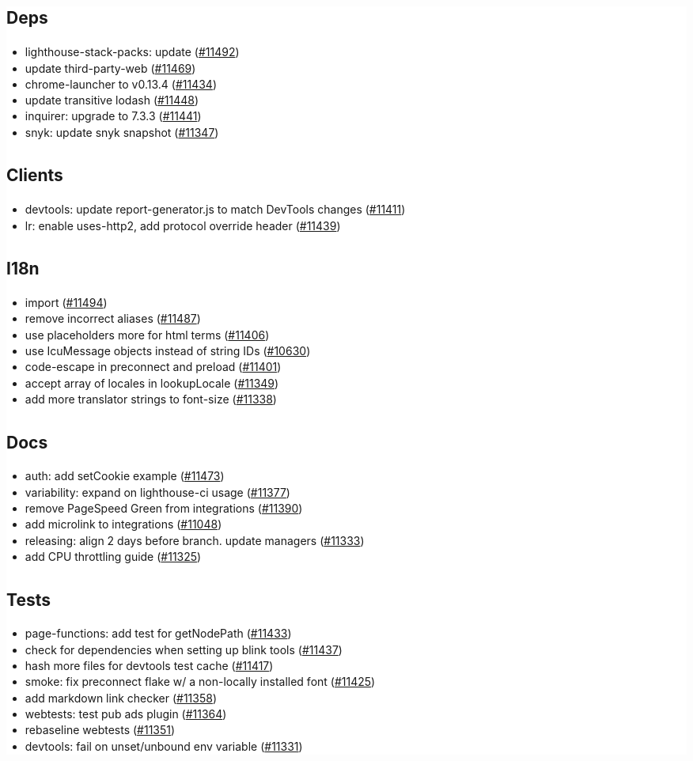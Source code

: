 ## Deps

* lighthouse-stack-packs: update ([#11492](https://github.com/GoogleChrome/lighthouse/pull/11492))
* update third-party-web ([#11469](https://github.com/GoogleChrome/lighthouse/pull/11469))
* chrome-launcher to v0.13.4 ([#11434](https://github.com/GoogleChrome/lighthouse/pull/11434))
* update transitive lodash ([#11448](https://github.com/GoogleChrome/lighthouse/pull/11448))
* inquirer: upgrade to 7.3.3 ([#11441](https://github.com/GoogleChrome/lighthouse/pull/11441))
* snyk: update snyk snapshot ([#11347](https://github.com/GoogleChrome/lighthouse/pull/11347))

## Clients

* devtools: update report-generator.js to match DevTools changes ([#11411](https://github.com/GoogleChrome/lighthouse/pull/11411))
* lr: enable uses-http2, add protocol override header ([#11439](https://github.com/GoogleChrome/lighthouse/pull/11439))

## I18n

* import ([#11494](https://github.com/GoogleChrome/lighthouse/pull/11494))
* remove incorrect aliases ([#11487](https://github.com/GoogleChrome/lighthouse/pull/11487))
* use placeholders more for html terms ([#11406](https://github.com/GoogleChrome/lighthouse/pull/11406))
* use IcuMessage objects instead of string IDs ([#10630](https://github.com/GoogleChrome/lighthouse/pull/10630))
* code-escape <link> in preconnect and preload ([#11401](https://github.com/GoogleChrome/lighthouse/pull/11401))
* accept array of locales in lookupLocale ([#11349](https://github.com/GoogleChrome/lighthouse/pull/11349))
* add more translator strings to font-size ([#11338](https://github.com/GoogleChrome/lighthouse/pull/11338))

## Docs

* auth: add setCookie example ([#11473](https://github.com/GoogleChrome/lighthouse/pull/11473))
* variability: expand on lighthouse-ci usage ([#11377](https://github.com/GoogleChrome/lighthouse/pull/11377))
* remove PageSpeed Green from integrations ([#11390](https://github.com/GoogleChrome/lighthouse/pull/11390))
* add microlink to integrations ([#11048](https://github.com/GoogleChrome/lighthouse/pull/11048))
* releasing: align 2 days before branch. update managers ([#11333](https://github.com/GoogleChrome/lighthouse/pull/11333))
* add CPU throttling guide ([#11325](https://github.com/GoogleChrome/lighthouse/pull/11325))

## Tests

* page-functions: add test for getNodePath ([#11433](https://github.com/GoogleChrome/lighthouse/pull/11433))
* check for dependencies when setting up blink tools ([#11437](https://github.com/GoogleChrome/lighthouse/pull/11437))
* hash more files for devtools test cache ([#11417](https://github.com/GoogleChrome/lighthouse/pull/11417))
* smoke: fix preconnect flake w/ a non-locally installed font ([#11425](https://github.com/GoogleChrome/lighthouse/pull/11425))
* add markdown link checker ([#11358](https://github.com/GoogleChrome/lighthouse/pull/11358))
* webtests: test pub ads plugin ([#11364](https://github.com/GoogleChrome/lighthouse/pull/11364))
* rebaseline webtests ([#11351](https://github.com/GoogleChrome/lighthouse/pull/11351))
* devtools: fail on unset/unbound env variable ([#11331](https://github.com/GoogleChrome/lighthouse/pull/11331))
